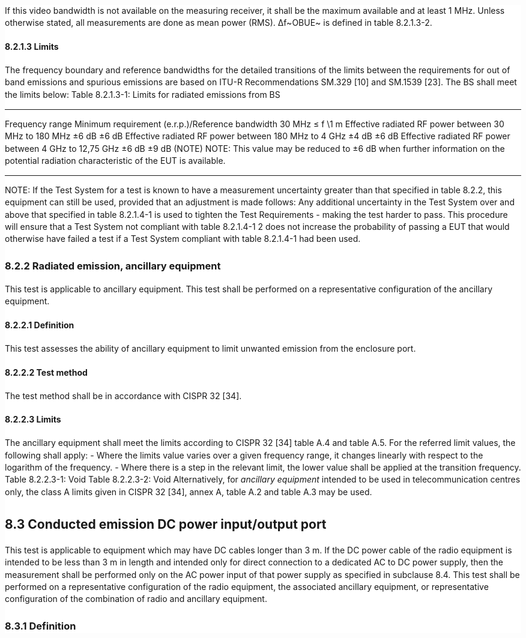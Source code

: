 If this video bandwidth is not available on the measuring receiver, it shall
be the maximum available and at least 1 MHz. Unless otherwise stated, all
measurements are done as mean power (RMS). Δf~OBUE~ is defined in table
8.2.1.3-2.
#### 8.2.1.3 Limits
The frequency boundary and reference bandwidths for the detailed transitions
of the limits between the requirements for out of band emissions and spurious
emissions are based on ITU-R Recommendations SM.329 [10] and SM.1539 [23].
The BS shall meet the limits below:
Table 8.2.1.3-1: Limits for radiated emissions from BS
* * *
Frequency range Minimum requirement (e.r.p.)/Reference bandwidth 30 MHz ≤ f
\1
m Effective radiated RF power between 30 MHz to 180 MHz ±6 dB ±6 dB Effective
radiated RF power between 180 MHz to 4 GHz ±4 dB ±6 dB Effective radiated RF
power between 4 GHz to 12,75 GHz ±6 dB ±9 dB (NOTE) NOTE: This value may be
reduced to ±6 dB when further information on the potential radiation
characteristic of the EUT is available.
* * *
NOTE: If the Test System for a test is known to have a measurement uncertainty
greater than that specified in table 8.2.2, this equipment can still be used,
provided that an adjustment is made follows:
Any additional uncertainty in the Test System over and above that specified in
table 8.2.1.4-1 is used to tighten the Test Requirements - making the test
harder to pass. This procedure will ensure that a Test System not compliant
with table 8.2.1.4-1 2 does not increase the probability of passing a EUT that
would otherwise have failed a test if a Test System compliant with table
8.2.1.4-1 had been used.
### 8.2.2 Radiated emission, ancillary equipment
This test is applicable to ancillary equipment. This test shall be performed
on a representative configuration of the ancillary equipment.
#### 8.2.2.1 Definition
This test assesses the ability of ancillary equipment to limit unwanted
emission from the enclosure port.
#### 8.2.2.2 Test method
The test method shall be in accordance with CISPR 32 [34].
#### 8.2.2.3 Limits
The ancillary equipment shall meet the limits according to CISPR 32 [34] table
A.4 and table A.5.
For the referred limit values, the following shall apply:
\- Where the limits value varies over a given frequency range, it changes
linearly with respect to the logarithm of the frequency.
\- Where there is a step in the relevant limit, the lower value shall be
applied at the transition frequency.
Table 8.2.2.3-1: Void
Table 8.2.2.3-2: Void
Alternatively, for _ancillary equipment_ intended to be used in
telecommunication centres only, the class A limits given in CISPR 32 [34],
annex A, table A.2 and table A.3 may be used.
## 8.3 Conducted emission DC power input/output port
This test is applicable to equipment which may have DC cables longer than 3 m.
If the DC power cable of the radio equipment is intended to be less than 3 m
in length and intended only for direct connection to a dedicated AC to DC
power supply, then the measurement shall be performed only on the AC power
input of that power supply as specified in subclause 8.4.
This test shall be performed on a representative configuration of the radio
equipment, the associated ancillary equipment, or representative configuration
of the combination of radio and ancillary equipment.
### 8.3.1 Definition